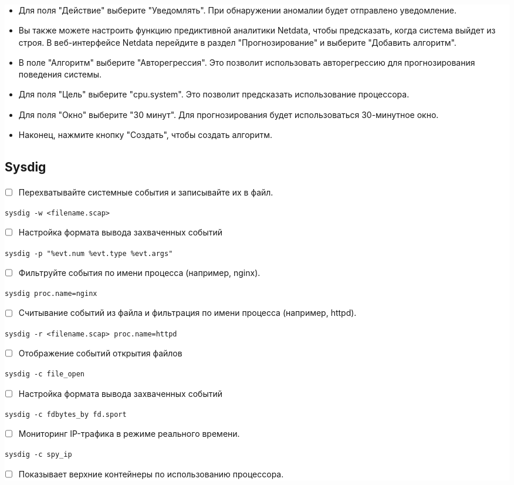 * Для поля "Действие" выберите "Уведомлять". При обнаружении аномалии будет отправлено уведомление.

* Вы также можете настроить функцию предиктивной аналитики Netdata, чтобы предсказать, когда система выйдет из строя. В веб-интерфейсе Netdata перейдите в раздел "Прогнозирование" и выберите "Добавить алгоритм".

* В поле "Алгоритм" выберите "Авторегрессия". Это позволит использовать авторегрессию для прогнозирования поведения системы.

* Для поля "Цель" выберите "cpu.system". Это позволит предсказать использование процессора.

* Для поля "Окно" выберите "30 минут". Для прогнозирования будет использоваться 30-минутное окно.

* Наконец, нажмите кнопку "Создать", чтобы создать алгоритм.


## Sysdig


- [ ] Перехватывайте системные события и записывайте их в файл.

```
sysdig -w <filename.scap>
```

- [ ] Настройка формата вывода захваченных событий

```
sysdig -p "%evt.num %evt.type %evt.args"
```

- [ ] Фильтруйте события по имени процесса (например, nginx).

```
sysdig proc.name=nginx
```

- [ ] Считывание событий из файла и фильтрация по имени процесса (например, httpd).

```
sysdig -r <filename.scap> proc.name=httpd
```


- [ ] Отображение событий открытия файлов

```
sysdig -c file_open
```

- [ ] Настройка формата вывода захваченных событий

```
sysdig -c fdbytes_by fd.sport
```


- [ ] Мониторинг IP-трафика в режиме реального времени.

```
sysdig -c spy_ip
```

- [ ] Показывает верхние контейнеры по использованию процессора.
